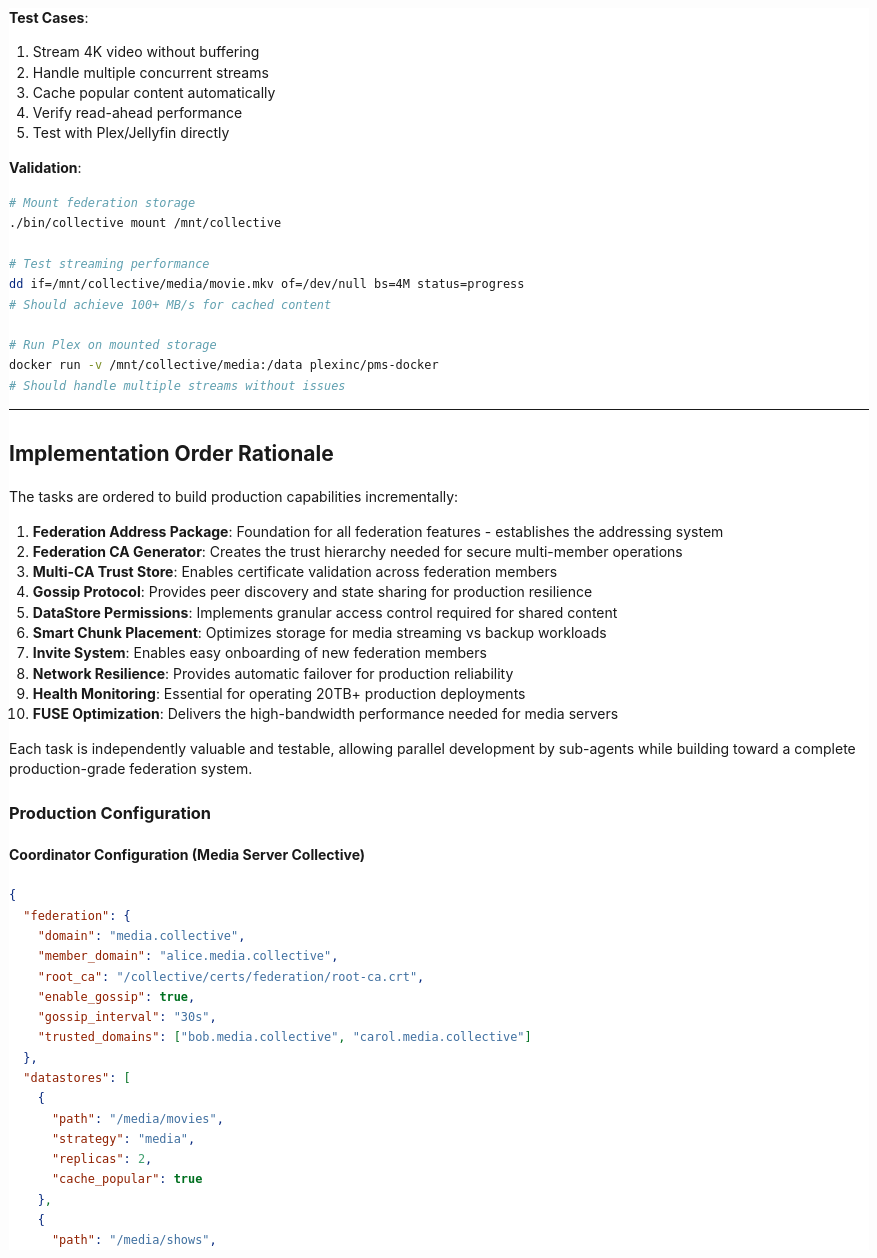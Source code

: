 **Test Cases**:
1. Stream 4K video without buffering
2. Handle multiple concurrent streams
3. Cache popular content automatically
4. Verify read-ahead performance
5. Test with Plex/Jellyfin directly

**Validation**:
```bash
# Mount federation storage
./bin/collective mount /mnt/collective

# Test streaming performance
dd if=/mnt/collective/media/movie.mkv of=/dev/null bs=4M status=progress
# Should achieve 100+ MB/s for cached content

# Run Plex on mounted storage
docker run -v /mnt/collective/media:/data plexinc/pms-docker
# Should handle multiple streams without issues
```

---

## Implementation Order Rationale

The tasks are ordered to build production capabilities incrementally:

1. **Federation Address Package**: Foundation for all federation features - establishes the addressing system
2. **Federation CA Generator**: Creates the trust hierarchy needed for secure multi-member operations
3. **Multi-CA Trust Store**: Enables certificate validation across federation members
4. **Gossip Protocol**: Provides peer discovery and state sharing for production resilience
5. **DataStore Permissions**: Implements granular access control required for shared content
6. **Smart Chunk Placement**: Optimizes storage for media streaming vs backup workloads
7. **Invite System**: Enables easy onboarding of new federation members
8. **Network Resilience**: Provides automatic failover for production reliability
9. **Health Monitoring**: Essential for operating 20TB+ production deployments
10. **FUSE Optimization**: Delivers the high-bandwidth performance needed for media servers

Each task is independently valuable and testable, allowing parallel development by sub-agents while building toward a complete production-grade federation system.

### Production Configuration

#### Coordinator Configuration (Media Server Collective)
```json
{
  "federation": {
    "domain": "media.collective",
    "member_domain": "alice.media.collective",
    "root_ca": "/collective/certs/federation/root-ca.crt",
    "enable_gossip": true,
    "gossip_interval": "30s",
    "trusted_domains": ["bob.media.collective", "carol.media.collective"]
  },
  "datastores": [
    {
      "path": "/media/movies",
      "strategy": "media",
      "replicas": 2,
      "cache_popular": true
    },
    {
      "path": "/media/shows", 
```
